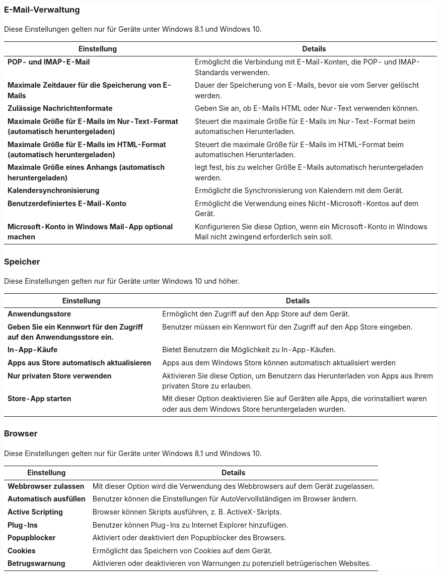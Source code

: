 ### <a name="email-management"></a>E-Mail-Verwaltung  
 Diese Einstellungen gelten nur für Geräte unter Windows 8.1 und Windows 10.  
  
|Einstellung|Details|  
|-------------|-------------|  
|**POP- und IMAP-E-Mail**|Ermöglicht die Verbindung mit E-Mail-Konten, die POP- und IMAP-Standards verwenden.|  
|**Maximale Zeitdauer für die Speicherung von E-Mails**|Dauer der Speicherung von E-Mails, bevor sie vom Server gelöscht werden.|  
|**Zulässige Nachrichtenformate**|Geben Sie an, ob E-Mails HTML oder Nur-Text verwenden können.|  
|**Maximale Größe für E-Mails im Nur-Text-Format (automatisch heruntergeladen)**|Steuert die maximale Größe für E-Mails im Nur-Text-Format beim automatischen Herunterladen.|  
|**Maximale Größe für E-Mails im HTML-Format (automatisch heruntergeladen)**|Steuert die maximale Größe für E-Mails im HTML-Format beim automatischen Herunterladen.|  
|**Maximale Größe eines Anhangs (automatisch heruntergeladen)**|legt fest, bis zu welcher Größe E-Mails automatisch heruntergeladen werden.|  
|**Kalendersynchronisierung**|Ermöglicht die Synchronisierung von Kalendern mit dem Gerät.|  
|**Benutzerdefiniertes E-Mail-Konto**|Ermöglicht die Verwendung eines Nicht-Microsoft-Kontos auf dem Gerät.|  
|**Microsoft-Konto in Windows Mail-App optional machen**|Konfigurieren Sie diese Option, wenn ein Microsoft-Konto in Windows Mail nicht zwingend erforderlich sein soll.|  
  
### <a name="store"></a>Speicher  
 Diese Einstellungen gelten nur für Geräte unter Windows 10 und höher.  
  
|Einstellung|Details|  
|-------------|-------------|  
|**Anwendungsstore**|Ermöglicht den Zugriff auf den App Store auf dem Gerät.|  
|**Geben Sie ein Kennwort für den Zugriff auf den Anwendungsstore ein.**|Benutzer müssen ein Kennwort für den Zugriff auf den App Store eingeben.|  
|**In-App-Käufe**|Bietet Benutzern die Möglichkeit zu In-App-Käufen.|
|**Apps aus Store automatisch aktualisieren**|Apps aus dem Windows Store können automatisch aktualisiert werden|
|**Nur privaten Store verwenden**|Aktivieren Sie diese Option, um Benutzern das Herunterladen von Apps aus Ihrem privaten Store zu erlauben.|
|**Store-App starten**|Mit dieser Option deaktivieren Sie auf Geräten alle Apps, die vorinstalliert waren oder aus dem Windows Store heruntergeladen wurden.|
  
### <a name="browser"></a>Browser  
 Diese Einstellungen gelten nur für Geräte unter Windows 8.1 und Windows 10.  
  
|Einstellung|Details|  
|-------------|-------------|  
|**Webbrowser zulassen**|Mit dieser Option wird die Verwendung des Webbrowsers auf dem Gerät zugelassen.|  
|**Automatisch ausfüllen**|Benutzer können die Einstellungen für AutoVervollständigen im Browser ändern.|  
|**Active Scripting**|Browser können Skripts ausführen, z. B. ActiveX-Skripts.|  
|**Plug-Ins**|Benutzer können Plug-Ins zu Internet Explorer hinzufügen.|  
|**Popupblocker**|Aktiviert oder deaktiviert den Popupblocker des Browsers.|  
|**Cookies**|Ermöglicht das Speichern von Cookies auf dem Gerät.|  
|**Betrugswarnung**|Aktivieren oder deaktivieren von Warnungen zu potenziell betrügerischen Websites.|  
  